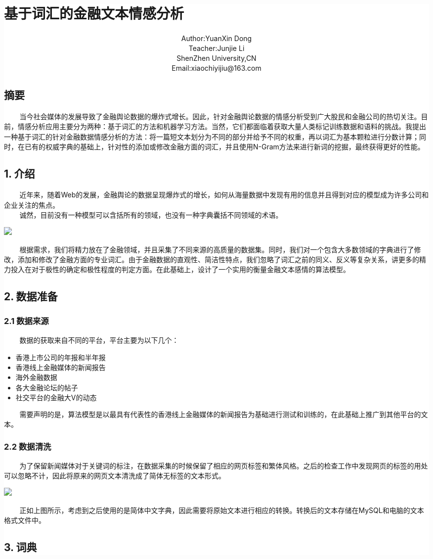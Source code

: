 # **基于词汇的金融文本情感分析**
<center>Author:YuanXin Dong<br>
Teacher:Junjie Li<br>
ShenZhen University,CN<br>
Email:xiaochiyijiu@163.com</center>


## **摘要**
&nbsp;&nbsp;&nbsp;&nbsp;&nbsp;&nbsp;&nbsp;&nbsp;当今社会媒体的发展导致了金融舆论数据的爆炸式增长。因此，针对金融舆论数据的情感分析受到广大股民和金融公司的热切关注。目前，情感分析应用主要分为两种：基于词汇的方法和机器学习方法。当然，它们都面临着获取大量人类标记训练数据和语料的挑战。我提出一种基于词汇的针对金融数据情感分析的方法：将一篇短文本划分为不同的部分并给予不同的权重，再以词汇为基本颗粒进行分数计算；同时，在已有的权威字典的基础上，针对性的添加或修改金融方面的词汇，并且使用N-Gram方法来进行新词的挖掘，最终获得更好的性能。

## **1. 介绍**
&nbsp;&nbsp;&nbsp;&nbsp;&nbsp;&nbsp;&nbsp;&nbsp;近年来，随着Web的发展，金融舆论的数据呈现爆炸式的增长，如何从海量数据中发现有用的信息并且得到对应的模型成为许多公司和企业关注的焦点。<br>
&nbsp;&nbsp;&nbsp;&nbsp;&nbsp;&nbsp;&nbsp;&nbsp;诚然，目前没有一种模型可以含括所有的领域，也没有一种字典囊括不同领域的术语。<br>

![](images/emotionOfWord.png)

&nbsp;&nbsp;&nbsp;&nbsp;&nbsp;&nbsp;&nbsp;&nbsp;根据需求，我们将精力放在了金融领域，并且采集了不同来源的高质量的数据集。同时，我们对一个包含大多数领域的字典进行了修改，添加和修改了金融方面的专业词汇。由于金融数据的直观性、简洁性特点，我们忽略了词汇之前的同义、反义等复杂关系，讲更多的精力投入在对于极性的确定和极性程度的判定方面。在此基础上，设计了一个实用的衡量金融文本感情的算法模型。


## **2. 数据准备**
### **2.1 数据来源**

&nbsp;&nbsp;&nbsp;&nbsp;&nbsp;&nbsp;&nbsp;&nbsp;数据的获取来自不同的平台，平台主要为以下几个：<br/>
- 香港上市公司的年报和半年报
- 香港线上金融媒体的新闻报告
- 海外金融数据
- 各大金融论坛的帖子
- 社交平台的金融大V的动态

&nbsp;&nbsp;&nbsp;&nbsp;&nbsp;&nbsp;&nbsp;&nbsp;需要声明的是，算法模型是以最具有代表性的香港线上金融媒体的新闻报告为基础进行测试和训练的，在此基础上推广到其他平台的文本。

### **2.2 数据清洗**

&nbsp;&nbsp;&nbsp;&nbsp;&nbsp;&nbsp;&nbsp;&nbsp;为了保留新闻媒体对于关键词的标注，在数据采集的时候保留了相应的网页标签和繁体风格。之后的检查工作中发现网页的标签的用处可以忽略不计，因此将原来的网页文本清洗成了简体无标签的文本形式。

![](images/cleanNews.png)

&nbsp;&nbsp;&nbsp;&nbsp;&nbsp;&nbsp;&nbsp;&nbsp;正如上图所示，考虑到之后使用的是简体中文字典，因此需要将原始文本进行相应的转换。转换后的文本存储在MySQL和电脑的文本格式文件中。

## **3. 词典**
